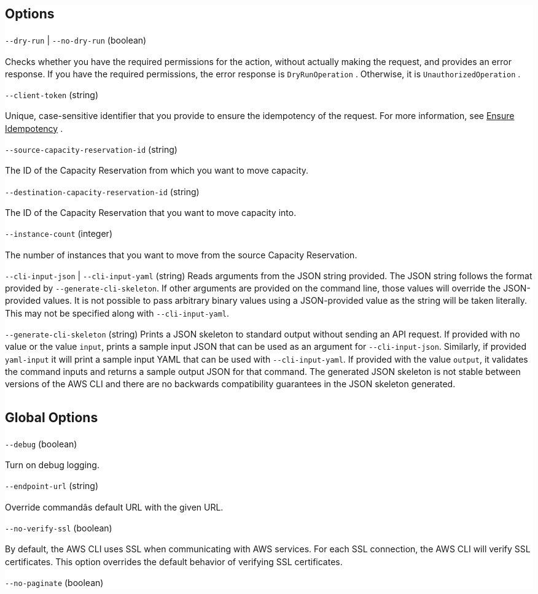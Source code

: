## Options

`--dry-run` | `--no-dry-run` (boolean)

Checks whether you have the required permissions for the action, without actually making the request, and provides an error response. If you have the required permissions, the error response is `DryRunOperation` . Otherwise, it is `UnauthorizedOperation` .

`--client-token` (string)

Unique, case-sensitive identifier that you provide to ensure the idempotency of the request. For more information, see [Ensure Idempotency](https://docs.aws.amazon.com/AWSEC2/latest/APIReference/Run_Instance_Idempotency.html) .

`--source-capacity-reservation-id` (string)

The ID of the Capacity Reservation from which you want to move capacity.

`--destination-capacity-reservation-id` (string)

The ID of the Capacity Reservation that you want to move capacity into.

`--instance-count` (integer)

The number of instances that you want to move from the source Capacity Reservation.

`--cli-input-json` | `--cli-input-yaml` (string)
Reads arguments from the JSON string provided. The JSON string follows the format provided by `--generate-cli-skeleton`. If other arguments are provided on the command line, those values will override the JSON-provided values. It is not possible to pass arbitrary binary values using a JSON-provided value as the string will be taken literally. This may not be specified along with `--cli-input-yaml`.

`--generate-cli-skeleton` (string)
Prints a JSON skeleton to standard output without sending an API request. If provided with no value or the value `input`, prints a sample input JSON that can be used as an argument for `--cli-input-json`. Similarly, if provided `yaml-input` it will print a sample input YAML that can be used with `--cli-input-yaml`. If provided with the value `output`, it validates the command inputs and returns a sample output JSON for that command. The generated JSON skeleton is not stable between versions of the AWS CLI and there are no backwards compatibility guarantees in the JSON skeleton generated.

## Global Options

`--debug` (boolean)

Turn on debug logging.

`--endpoint-url` (string)

Override commandâs default URL with the given URL.

`--no-verify-ssl` (boolean)

By default, the AWS CLI uses SSL when communicating with AWS services. For each SSL connection, the AWS CLI will verify SSL certificates. This option overrides the default behavior of verifying SSL certificates.

`--no-paginate` (boolean)
